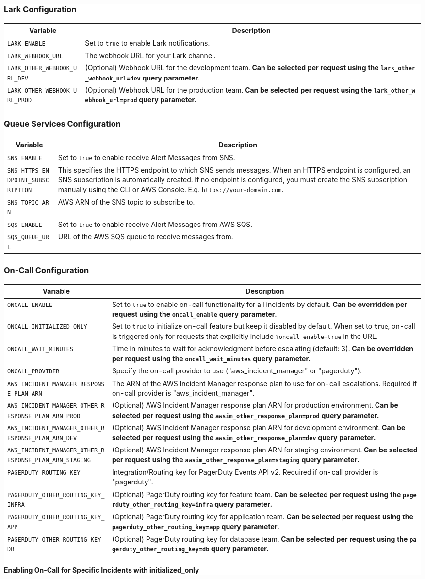 ### Lark Configuration
| Variable                     | Description |
|-----------------------------|-------------|
| `LARK_ENABLE`             | Set to `true` to enable Lark notifications. |
| `LARK_WEBHOOK_URL`        | The webhook URL for your Lark channel. |
| `LARK_OTHER_WEBHOOK_URL_DEV` | (Optional) Webhook URL for the development team. **Can be selected per request using the `lark_other_webhook_url=dev` query parameter.** |
| `LARK_OTHER_WEBHOOK_URL_PROD` | (Optional) Webhook URL for the production team. **Can be selected per request using the `lark_other_webhook_url=prod` query parameter.** |

### Queue Services Configuration
| Variable                     | Description |
|-----------------------------|-------------|
| `SNS_ENABLE`             | Set to `true` to enable receive Alert Messages from SNS. |
| `SNS_HTTPS_ENDPOINT_SUBSCRIPTION`             | This specifies the HTTPS endpoint to which SNS sends messages. When an HTTPS endpoint is configured, an SNS subscription is automatically created. If no endpoint is configured, you must create the SNS subscription manually using the CLI or AWS Console. E.g. `https://your-domain.com`. |
| `SNS_TOPIC_ARN`             | AWS ARN of the SNS topic to subscribe to. |
| `SQS_ENABLE`             | Set to `true` to enable receive Alert Messages from AWS SQS. |
| `SQS_QUEUE_URL`             | URL of the AWS SQS queue to receive messages from. |

### On-Call Configuration
| Variable                          | Description |
|----------------------------------|-------------|
| `ONCALL_ENABLE`             | Set to `true` to enable on-call functionality for all incidents by default. **Can be overridden per request using the `oncall_enable` query parameter.** |
| `ONCALL_INITIALIZED_ONLY`   | Set to `true` to initialize on-call feature but keep it disabled by default. When set to `true`, on-call is triggered only for requests that explicitly include `?oncall_enable=true` in the URL. |
| `ONCALL_WAIT_MINUTES`       | Time in minutes to wait for acknowledgment before escalating (default: 3). **Can be overridden per request using the `oncall_wait_minutes` query parameter.** |
| `ONCALL_PROVIDER`           | Specify the on-call provider to use ("aws_incident_manager" or "pagerduty"). |
| `AWS_INCIDENT_MANAGER_RESPONSE_PLAN_ARN` | The ARN of the AWS Incident Manager response plan to use for on-call escalations. Required if on-call provider is "aws_incident_manager". |
| `AWS_INCIDENT_MANAGER_OTHER_RESPONSE_PLAN_ARN_PROD` | (Optional) AWS Incident Manager response plan ARN for production environment. **Can be selected per request using the `awsim_other_response_plan=prod` query parameter.** |
| `AWS_INCIDENT_MANAGER_OTHER_RESPONSE_PLAN_ARN_DEV` | (Optional) AWS Incident Manager response plan ARN for development environment. **Can be selected per request using the `awsim_other_response_plan=dev` query parameter.** |
| `AWS_INCIDENT_MANAGER_OTHER_RESPONSE_PLAN_ARN_STAGING` | (Optional) AWS Incident Manager response plan ARN for staging environment. **Can be selected per request using the `awsim_other_response_plan=staging` query parameter.** |
| `PAGERDUTY_ROUTING_KEY`     | Integration/Routing key for PagerDuty Events API v2. Required if on-call provider is "pagerduty". |
| `PAGERDUTY_OTHER_ROUTING_KEY_INFRA` | (Optional) PagerDuty routing key for feature team. **Can be selected per request using the `pagerduty_other_routing_key=infra` query parameter.** |
| `PAGERDUTY_OTHER_ROUTING_KEY_APP`   | (Optional) PagerDuty routing key for application team. **Can be selected per request using the `pagerduty_other_routing_key=app` query parameter.** |
| `PAGERDUTY_OTHER_ROUTING_KEY_DB`    | (Optional) PagerDuty routing key for database team. **Can be selected per request using the `pagerduty_other_routing_key=db` query parameter.** |

#### Enabling On-Call for Specific Incidents with initialized_only
